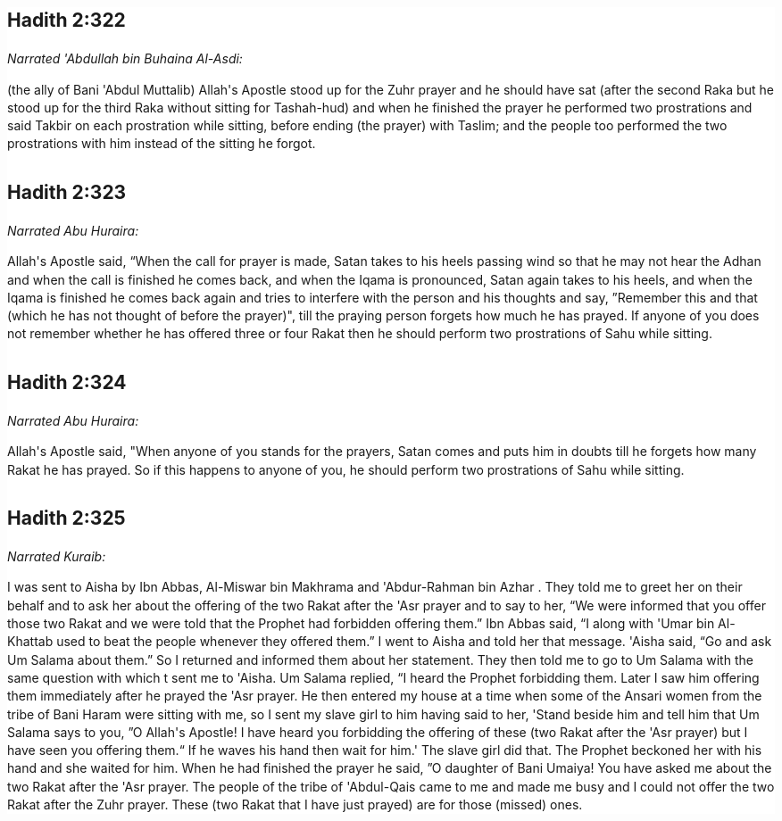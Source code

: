 
## Hadith 2:322

_Narrated 'Abdullah bin Buhaina Al-Asdi:_

(the ally of Bani 'Abdul Muttalib) Allah's Apostle stood up for the Zuhr prayer and he should have sat (after the second Raka but he stood up for the third Raka without sitting for Tashah-hud) and when he finished the prayer he performed two prostrations and said Takbir on each prostration while sitting, before ending (the prayer) with Taslim; and the people too performed the two prostrations with him instead of the sitting he forgot.


## Hadith 2:323

_Narrated Abu Huraira:_

Allah's Apostle said, “When the call for prayer is made, Satan takes to his heels passing wind so that he may not hear the Adhan and when the call is finished he comes back, and when the Iqama is pronounced, Satan again takes to his heels, and when the Iqama is finished he comes back again and tries to interfere with the person and his thoughts and say, ”Remember this and that (which he has not thought of before the prayer)", till the praying person forgets how much he has prayed. If anyone of you does not remember whether he has offered three or four Rakat then he should perform two prostrations of Sahu while sitting.


## Hadith 2:324

_Narrated Abu Huraira:_

Allah's Apostle said, "When anyone of you stands for the prayers, Satan comes and puts him in doubts till he forgets how many Rakat he has prayed. So if this happens to anyone of you, he should perform two prostrations of Sahu while sitting.


## Hadith 2:325

_Narrated Kuraib:_

I was sent to Aisha by Ibn Abbas, Al-Miswar bin Makhrama and 'Abdur-Rahman bin Azhar . They told me to greet her on their behalf and to ask her about the offering of the two Rakat after the 'Asr prayer and to say to her, “We were informed that you offer those two Rakat and we were told that the Prophet had forbidden offering them.” Ibn Abbas said, “I along with 'Umar bin Al-Khattab used to beat the people whenever they offered them.” I went to Aisha and told her that message. 'Aisha said, “Go and ask Um Salama about them.” So I returned and informed them about her statement. They then told me to go to Um Salama with the same question with which t sent me to 'Aisha. Um Salama replied, “I heard the Prophet forbidding them. Later I saw him offering them immediately after he prayed the 'Asr prayer. He then entered my house at a time when some of the Ansari women from the tribe of Bani Haram were sitting with me, so I sent my slave girl to him having said to her, 'Stand beside him and tell him that Um Salama says to you, ”O Allah's Apostle! I have heard you forbidding the offering of these (two Rakat after the 'Asr prayer) but I have seen you offering them.“ If he waves his hand then wait for him.' The slave girl did that. The Prophet beckoned her with his hand and she waited for him. When he had finished the prayer he said, ”O daughter of Bani Umaiya! You have asked me about the two Rakat after the 'Asr prayer. The people of the tribe of 'Abdul-Qais came to me and made me busy and I could not offer the two Rakat after the Zuhr prayer. These (two Rakat that I have just prayed) are for those (missed) ones.
